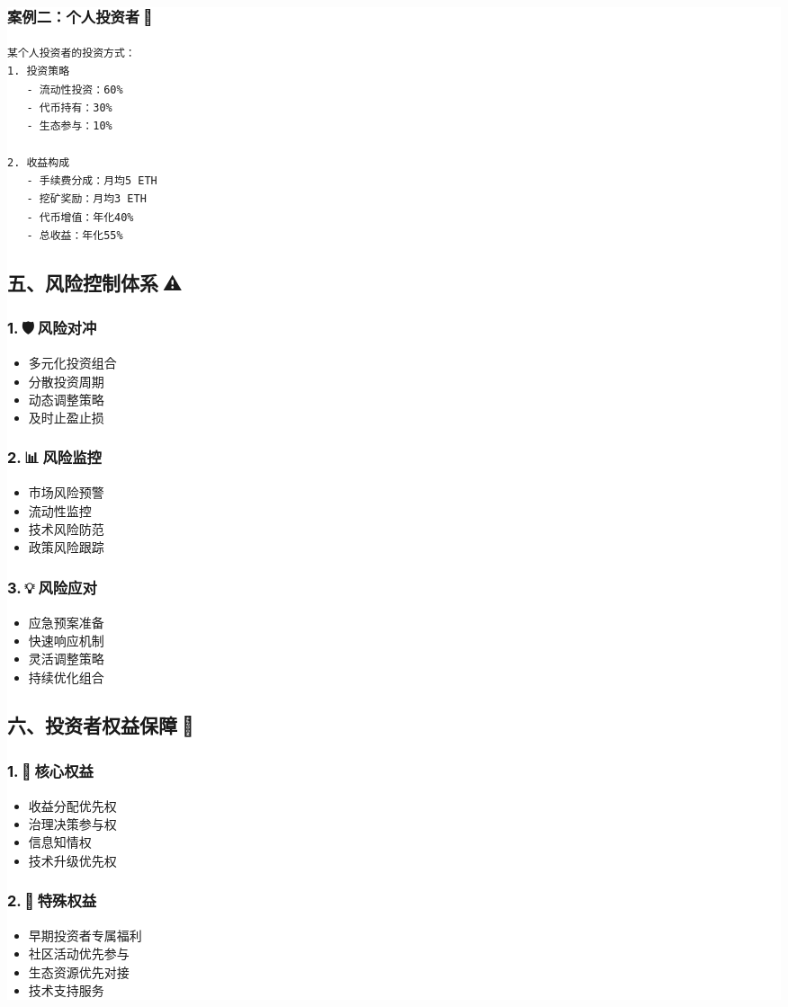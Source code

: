 ### 案例二：个人投资者 🌊
```
某个人投资者的投资方式：
1. 投资策略
   - 流动性投资：60%
   - 代币持有：30%
   - 生态参与：10%

2. 收益构成
   - 手续费分成：月均5 ETH
   - 挖矿奖励：月均3 ETH
   - 代币增值：年化40%
   - 总收益：年化55%
```

## 五、风险控制体系 ⚠️

### 1. 🛡️ 风险对冲
- 多元化投资组合
- 分散投资周期
- 动态调整策略
- 及时止盈止损

### 2. 📊 风险监控
- 市场风险预警
- 流动性监控
- 技术风险防范
- 政策风险跟踪

### 3. 💡 风险应对
- 应急预案准备
- 快速响应机制
- 灵活调整策略
- 持续优化组合

## 六、投资者权益保障 🎁

### 1. 💎 核心权益
- 收益分配优先权
- 治理决策参与权
- 信息知情权
- 技术升级优先权

### 2. 🎯 特殊权益
- 早期投资者专属福利
- 社区活动优先参与
- 生态资源优先对接
- 技术支持服务

